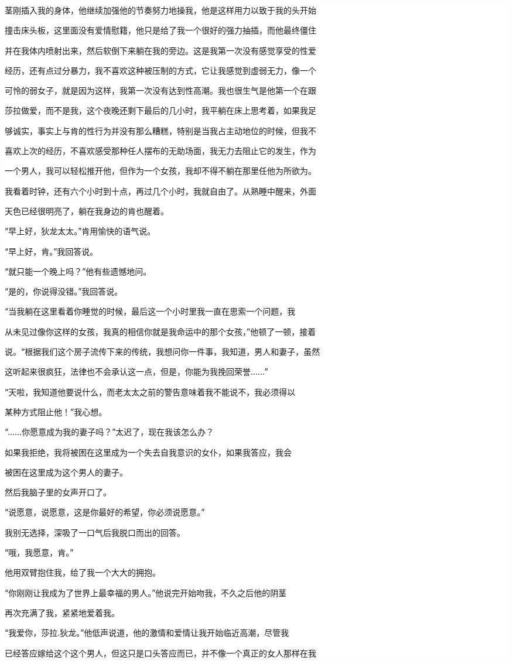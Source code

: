 茎刚插入我的身体，他继续加强他的节奏努力地操我，他是这样用力以致于我的头开始

撞击床头板，这里面没有爱情慰籍，他只是给了我一个很好的强力抽插，而他最终僵住

并在我体内喷射出来，然后软倒下来躺在我的旁边。这是我第一次没有感觉享受的性爱

经历，还有点过分暴力，我不喜欢这种被压制的方式，它让我感觉到虚弱无力，像一个

可怜的弱女子，就是因为这样，我第一次没有达到性高潮。我也很生气是他第一个在跟

莎拉做爱，而不是我，这个夜晚还剩下最后的几小时，我平躺在床上思考着，如果我足

够诚实，事实上与肯的性行为并没有那么糟糕，特别是当我占主动地位的时候，但我不

喜欢上次的经历，不喜欢感受那种任人摆布的无助场面，我无力去阻止它的发生，作为

一个男人，我可以轻松推开他，但作为一个女孩，我却不得不躺在那里任他为所欲为。

我看着时钟，还有六个小时到十点，再过几个小时，我就自由了。从熟睡中醒来，外面

天色已经很明亮了，躺在我身边的肯也醒着。

“早上好，狄龙太太。”肯用愉快的语气说。

“早上好，肯。”我回答说。

“就只能一个晚上吗？”他有些遗憾地问。

“是的，你说得没错。”我回答说。

“当我躺在这里看着你睡觉的时候，最后这一个小时里我一直在思索一个问题，我

从未见过像你这样的女孩，我真的相信你就是我命运中的那个女孩，”他顿了一顿，接着

说。“根据我们这个房子流传下来的传统，我想问你一件事，我知道，男人和妻子，虽然

这听起来很疯狂，法律也不会承认这一点，但是，你能为我挽回荣誉……”

“天啦，我知道他要说什么，而老太太之前的警告意味着我不能说不，我必须得以

某种方式阻止他！”我心想。

“……你愿意成为我的妻子吗？”太迟了，现在我该怎么办？

如果我拒绝，我将被困在这里成为一个失去自我意识的女仆，如果我答应，我会

被困在这里成为这个男人的妻子。

然后我脑子里的女声开口了。

“说愿意，说愿意，这是你最好的希望，你必须说愿意。”

我别无选择，深吸了一口气后我脱口而出的回答。

“哦，我愿意，肯。”

他用双臂抱住我，给了我一个大大的拥抱。

“你刚刚让我成为了世界上最幸福的男人。”他说完开始吻我，不久之后他的阴茎

再次充满了我，紧紧地爱着我。

“我爱你，莎拉.狄龙。”他低声说道，他的激情和爱情让我开始临近高潮，尽管我

已经答应嫁给这个这个男人，但这只是口头答应而已，并不像一个真正的女人那样在我
